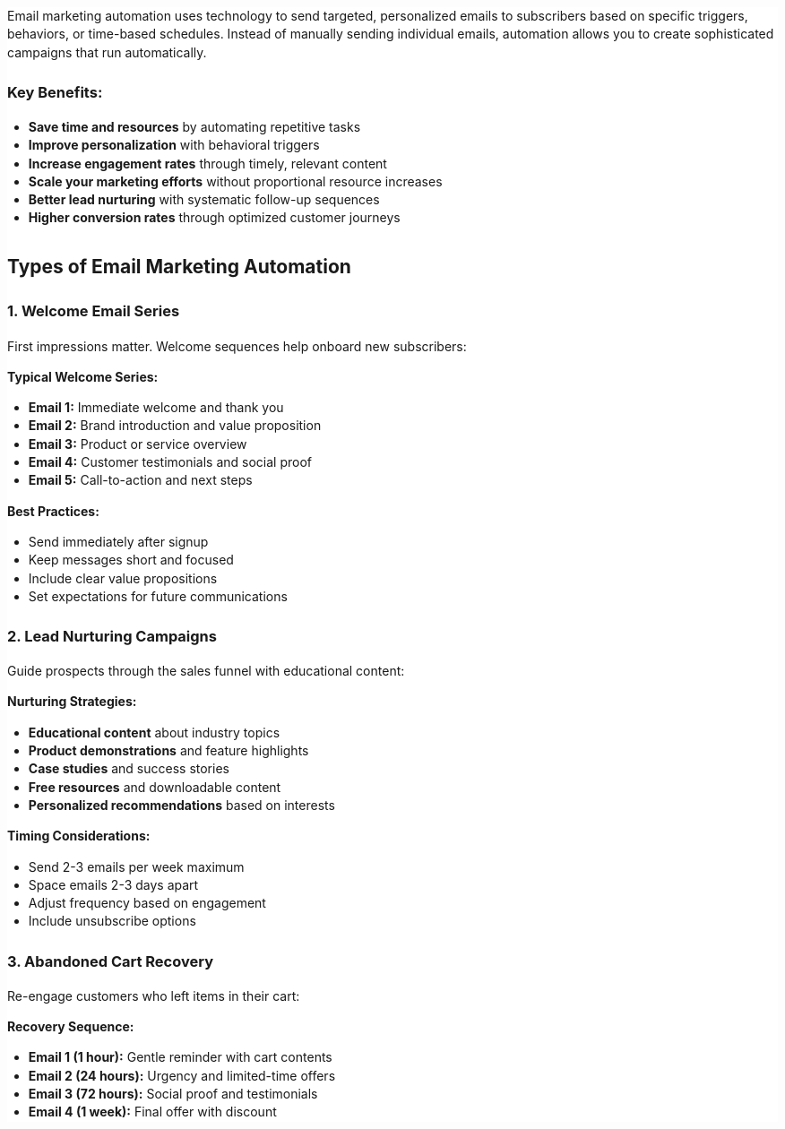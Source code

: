 Email marketing automation uses technology to send targeted, personalized emails to subscribers based on specific triggers, behaviors, or time-based schedules. Instead of manually sending individual emails, automation allows you to create sophisticated campaigns that run automatically.

### Key Benefits:
- **Save time and resources** by automating repetitive tasks
- **Improve personalization** with behavioral triggers
- **Increase engagement rates** through timely, relevant content
- **Scale your marketing efforts** without proportional resource increases
- **Better lead nurturing** with systematic follow-up sequences
- **Higher conversion rates** through optimized customer journeys

## Types of Email Marketing Automation

### 1. Welcome Email Series
First impressions matter. Welcome sequences help onboard new subscribers:

**Typical Welcome Series:**
- **Email 1:** Immediate welcome and thank you
- **Email 2:** Brand introduction and value proposition
- **Email 3:** Product or service overview
- **Email 4:** Customer testimonials and social proof
- **Email 5:** Call-to-action and next steps

**Best Practices:**
- Send immediately after signup
- Keep messages short and focused
- Include clear value propositions
- Set expectations for future communications

### 2. Lead Nurturing Campaigns
Guide prospects through the sales funnel with educational content:

**Nurturing Strategies:**
- **Educational content** about industry topics
- **Product demonstrations** and feature highlights
- **Case studies** and success stories
- **Free resources** and downloadable content
- **Personalized recommendations** based on interests

**Timing Considerations:**
- Send 2-3 emails per week maximum
- Space emails 2-3 days apart
- Adjust frequency based on engagement
- Include unsubscribe options

### 3. Abandoned Cart Recovery
Re-engage customers who left items in their cart:

**Recovery Sequence:**
- **Email 1 (1 hour):** Gentle reminder with cart contents
- **Email 2 (24 hours):** Urgency and limited-time offers
- **Email 3 (72 hours):** Social proof and testimonials
- **Email 4 (1 week):** Final offer with discount

